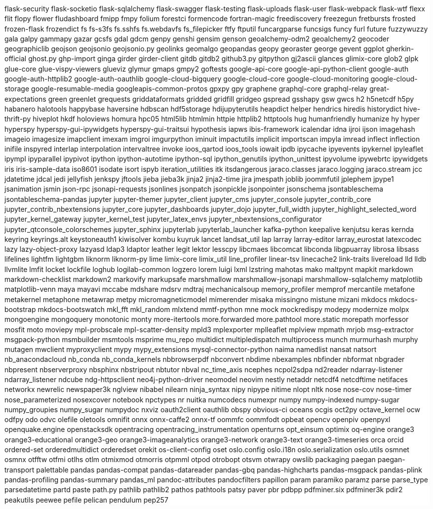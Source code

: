 flask-security flask-socketio flask-sqlalchemy flask-swagger flask-testing flask-uploads flask-user flask-webpack flask-wtf flexx flit flopy flower fludashboard fmipp fmpy folium forestci formencode fortran-magic freediscovery freezegun fretbursts frosted frozen-flask frozendict fs fs-s3fs fs.sshfs fs.webdavfs fs_filepicker ftfy ftputil funcargparse funcsigs funcy furl future fuzzywuzzy gala galpy gammapy gazar gcsfs gdal gdcm genpy genshi gensim genson geoalchemy-odm2 geoalchemy2 geocoder geographiclib geojson geojsonio geojsonio.py geolinks geomalgo geopandas geopy georaster george gevent ggplot gherkin-official ghost.py ghp-import ginga girder girder-client gitdb gitdb2 github3.py gitpython gj2ascii glances glimix-core glob2 glpk glue-core glue-vispy-viewers glueviz glymur gmaps gmpy2 goftests google-api-core google-api-python-client google-auth google-auth-httplib2 google-auth-oauthlib google-cloud-bigquery google-cloud-core google-cloud-monitoring google-cloud-storage google-resumable-media googleapis-common-protos gpxpy gpy graphene graphql-core graphql-relay great-expectations green greenlet grequests griddataformats gridded gridfill gridgeo gspread gsshapy gsw gwcs h2 h5netcdf h5py habanero halotools happybase haversine hdbscan hdf5storage hdijupyterutils heapdict helper hendrics hiredis historydict hive-thrift-py hiveplot hkdf holoviews homura hpc05 html5lib htmlmin httpie httplib2 httptools hug humanfriendly humanize hy hyper hyperspy hyperspy-gui-ipywidgets hyperspy-gui-traitsui hypothesis iapws ibis-framework icalendar idna ijroi ijson imagehash imageio imagesize imapclient imexam imgroi imgurpython iminuit impactutils implicit importscan impyla imread inflect inflection inifile inspyred interlap interpolation intervaltree invoke ioos_qartod ioos_tools iowait ipdb ipycache ipyevents ipykernel ipyleaflet ipympl ipyparallel ipypivot ipython ipython-autotime ipython-sql ipython_genutils ipython_unittest ipyvolume ipywebrtc ipywidgets iris iris-sample-data iso8601 isodate isort ispyb iteration_utilities itk itsdangerous jaraco.classes jaraco.logging jaraco.stream jcc jdatetime jdcal jedi jellyfish jenkspy jftools jieba jieba3k jinja2 jinja2-time jira jmespath joblib joommfutil jplephem jpype1 jsanimation jsmin json-rpc jsonapi-requests jsonlines jsonpatch jsonpickle jsonpointer jsonschema jsontableschema jsontableschema-pandas jupyter jupyter-themer jupyter_client jupyter_cms jupyter_console jupyter_contrib_core jupyter_contrib_nbextensions jupyter_core jupyter_dashboards jupyter_dojo jupyter_full_width jupyter_highlight_selected_word jupyter_kernel_gateway jupyter_kernel_test jupyter_latex_envs jupyter_nbextensions_configurator jupyter_qtconsole_colorschemes jupyter_sphinx jupyterlab jupyterlab_launcher kafka-python keepalive kenjutsu keras kernda keyring keyrings.alt keystoneauth1 kiwisolver kombu kuyruk lancet landsat_util lap larray larray-editor larray_eurostat latexcodec lazy lazy-object-proxy lazyasd ldap3 ldaptor leather legit lektor lesscpy libcmaes libcomcat libconda libgpuarray librosa libsass lifelines lightfm lightgbm liknorm liknorm-py lime limix-core limix_util line_profiler linear-tsv linecache2 link-traits livereload lld lldb llvmlite lmfit locket lockfile loghub logilab-common logzero lorem luigi lxml lzstring mahotas mako maltpynt mapkit markdown markdown-checklist markdown2 markovify markupsafe marshmallow marshmallow-jsonapi marshmallow-sqlalchemy matplotlib matplotlib-venn maya mayavi mccabe mdshare mdsrv mdtraj mechanicalsoup memory_profiler memprof  mercantile metafone metakernel metaphone metawrap metpy micromagneticmodel mimerender  misaka missingno mistune mizani mkdocs mkdocs-bootstrap mkdocs-bootswatch mkl_fft mkl_random mlxtend mmtf-python mne mock mockredispy modepy modernize molpx mongoengine mongoquery monotonic monty more-itertools more.forwarded more.pathtool more.static morepath morfessor mosfit moto moviepy mpl-probscale mpl-scatter-density mpld3 mplexporter mplleaflet mplview mpmath mrjob msg-extractor msgpack-python msmbuilder msmtools msprime mu_repo multidict multipledispatch multiprocess munch murmurhash murphy mutagen mwclient myproxyclient mypy mypy_extensions mysql-connector-python naima namedlist nansat natsort nb_anacondacloud nb_conda nb_conda_kernels nbbrowserpdf nbconvert nbdime nbexamples nbfinder nbformat nbgrader nbpresent nbserverproxy nbsphinx nbstripout nbtutor nbval nc_time_axis ncephes ncpol2sdpa nd2reader ndarray-listener ndarray_listener ndcube ndg-httpsclient neo4j-python-driver neomodel neovim nestly netaddr netcdf4 netcdftime netifaces networkx newrelic newspaper3k nglview nibabel nilearn ninja_syntax nipy nipype nitime nlopt nltk nose nose-cov nose-timer nose_parameterized nosexcover notebook npctypes nr nuitka numcodecs numexpr numpy numpy-indexed numpy-sugar numpy_groupies numpy_sugar numpydoc nxviz oauth2client oauthlib obspy obvious-ci oceans ocgis oct2py octave_kernel ocw odfpy odo odvc olefile oletools omnifit onnx onnx-caffe2 onnx-tf oommfc oommfodt opbeat opencv openpiv openpyxl openquake.engine openstacksdk opentracing opentracing_instrumentation openturns opt_einsum optimix oq-engine orange3 orange3-educational orange3-geo orange3-imageanalytics orange3-network orange3-text orange3-timeseries orca orcid ordered-set orderedmultidict orderedset orekit os-client-config oset oslo.config oslo.i18n oslo.serialization oslo.utils osmnet osmnx otfftw otfmi otlhs otlm otmixmod otmorris otpmml otpod otrobopt otsvm otwrapy owslib packaging paegan paegan-transport palettable pandas pandas-compat pandas-datareader pandas-gbq pandas-highcharts pandas-msgpack pandas-plink pandas-profiling pandas-summary pandas_ml pandoc-attributes pandocfilters papillon param paramiko paramz parse parse_type parsedatetime partd paste path.py pathlib pathlib2 pathos pathtools patsy paver pbr pdbpp pdfminer.six pdfminer3k pdir2 peakutils peewee pefile pelican pendulum pep257